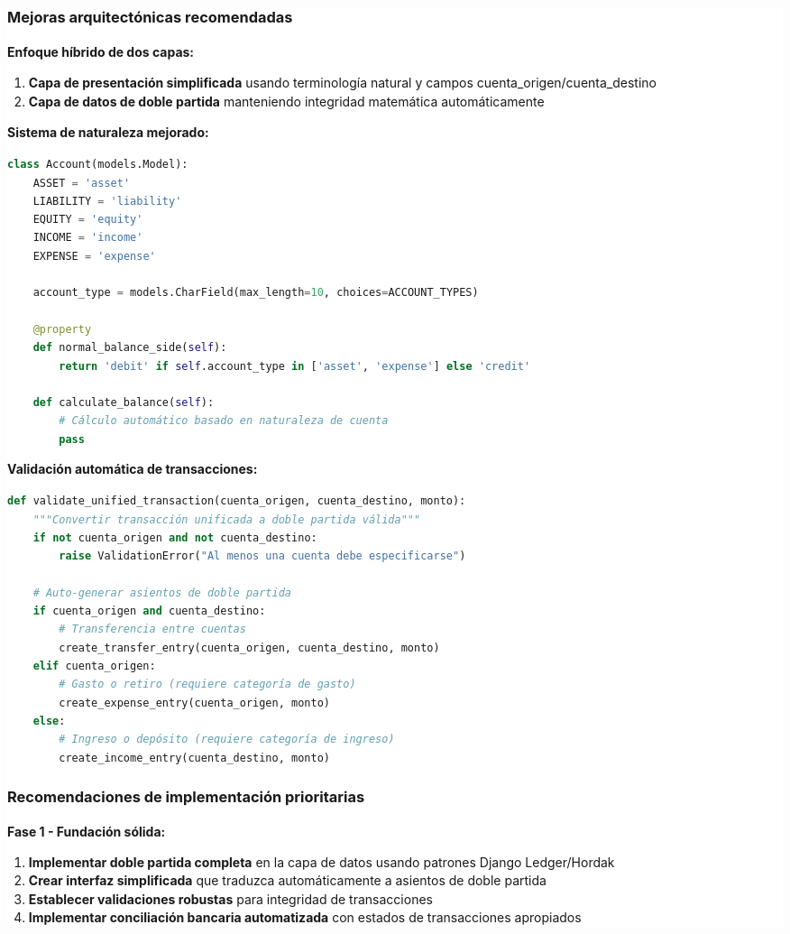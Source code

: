 ### Mejoras arquitectónicas recomendadas

**Enfoque híbrido de dos capas:**
1. **Capa de presentación simplificada** usando terminología natural y campos cuenta_origen/cuenta_destino
2. **Capa de datos de doble partida** manteniendo integridad matemática automáticamente

**Sistema de naturaleza mejorado:**
```python
class Account(models.Model):
    ASSET = 'asset'
    LIABILITY = 'liability' 
    EQUITY = 'equity'
    INCOME = 'income'
    EXPENSE = 'expense'
    
    account_type = models.CharField(max_length=10, choices=ACCOUNT_TYPES)
    
    @property
    def normal_balance_side(self):
        return 'debit' if self.account_type in ['asset', 'expense'] else 'credit'
    
    def calculate_balance(self):
        # Cálculo automático basado en naturaleza de cuenta
        pass
```

**Validación automática de transacciones:**
```python
def validate_unified_transaction(cuenta_origen, cuenta_destino, monto):
    """Convertir transacción unificada a doble partida válida"""
    if not cuenta_origen and not cuenta_destino:
        raise ValidationError("Al menos una cuenta debe especificarse")
    
    # Auto-generar asientos de doble partida
    if cuenta_origen and cuenta_destino:
        # Transferencia entre cuentas
        create_transfer_entry(cuenta_origen, cuenta_destino, monto)
    elif cuenta_origen:
        # Gasto o retiro (requiere categoría de gasto)
        create_expense_entry(cuenta_origen, monto)
    else:
        # Ingreso o depósito (requiere categoría de ingreso)  
        create_income_entry(cuenta_destino, monto)
```

### Recomendaciones de implementación prioritarias

**Fase 1 - Fundación sólida:**
1. **Implementar doble partida completa** en la capa de datos usando patrones Django Ledger/Hordak
2. **Crear interfaz simplificada** que traduzca automáticamente a asientos de doble partida
3. **Establecer validaciones robustas** para integridad de transacciones
4. **Implementar conciliación bancaria automatizada** con estados de transacciones apropiados
